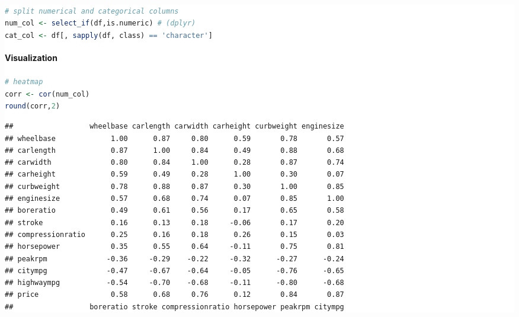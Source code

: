 ``` r
# split numerical and categorical columns
num_col <- select_if(df,is.numeric) # (dplyr)
cat_col <- df[, sapply(df, class) == 'character']
```

#### Visualization

``` r
# heatmap 
corr <- cor(num_col)
round(corr,2)
```

    ##                  wheelbase carlength carwidth carheight curbweight enginesize
    ## wheelbase             1.00      0.87     0.80      0.59       0.78       0.57
    ## carlength             0.87      1.00     0.84      0.49       0.88       0.68
    ## carwidth              0.80      0.84     1.00      0.28       0.87       0.74
    ## carheight             0.59      0.49     0.28      1.00       0.30       0.07
    ## curbweight            0.78      0.88     0.87      0.30       1.00       0.85
    ## enginesize            0.57      0.68     0.74      0.07       0.85       1.00
    ## boreratio             0.49      0.61     0.56      0.17       0.65       0.58
    ## stroke                0.16      0.13     0.18     -0.06       0.17       0.20
    ## compressionratio      0.25      0.16     0.18      0.26       0.15       0.03
    ## horsepower            0.35      0.55     0.64     -0.11       0.75       0.81
    ## peakrpm              -0.36     -0.29    -0.22     -0.32      -0.27      -0.24
    ## citympg              -0.47     -0.67    -0.64     -0.05      -0.76      -0.65
    ## highwaympg           -0.54     -0.70    -0.68     -0.11      -0.80      -0.68
    ## price                 0.58      0.68     0.76      0.12       0.84       0.87
    ##                  boreratio stroke compressionratio horsepower peakrpm citympg